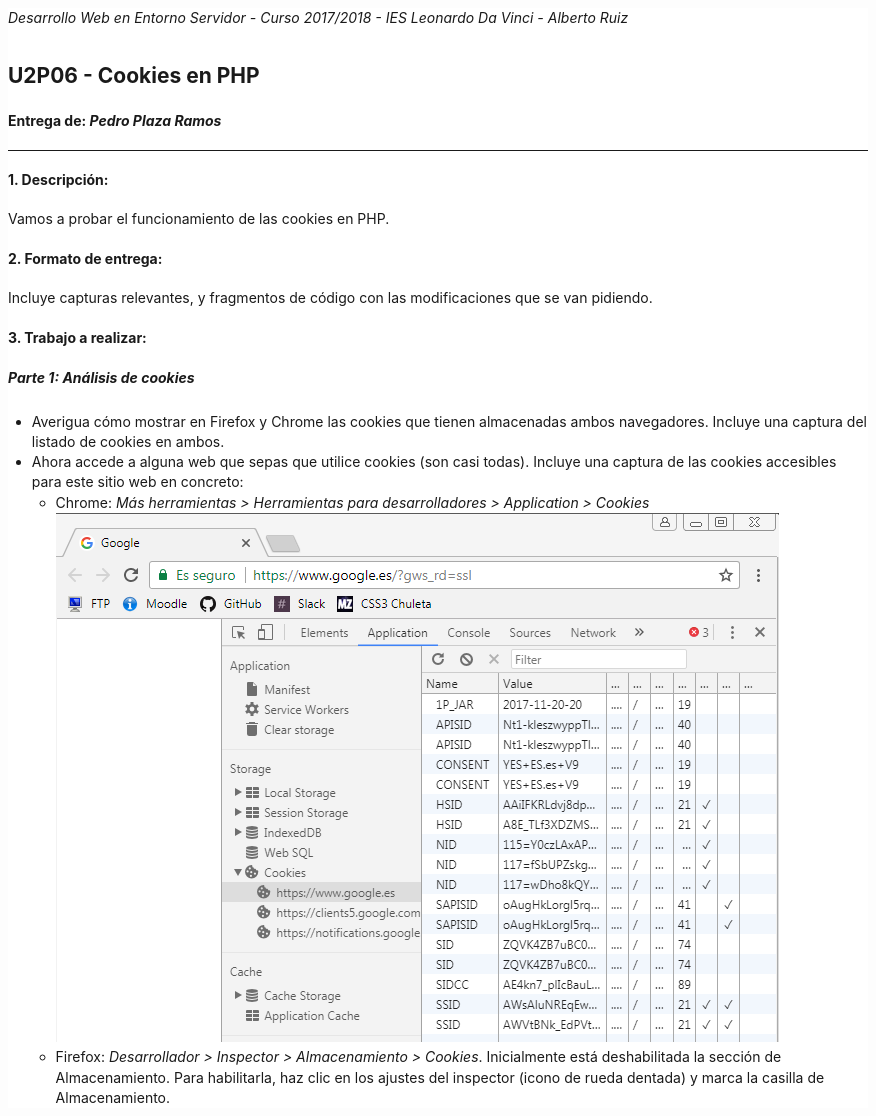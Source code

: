 ###### *Desarrollo Web en Entorno Servidor - Curso 2017/2018 - IES Leonardo Da Vinci - Alberto Ruiz*
## U2P06 - Cookies en PHP
#### Entrega de: *Pedro Plaza Ramos*
----
#### 1. Descripción:

Vamos a probar el funcionamiento de las cookies en PHP.

#### 2. Formato de entrega:

Incluye capturas relevantes, y fragmentos de código con las modificaciones que se van pidiendo.

#### 3. Trabajo a realizar:

##### Parte 1: Análisis de cookies

* Averigua cómo mostrar en Firefox y Chrome las cookies que tienen almacenadas ambos navegadores. Incluye una captura del listado de cookies en ambos.
* Ahora accede a alguna web que sepas que utilice cookies (son casi todas). Incluye una captura de las cookies accesibles para este sitio web en concreto:
  * Chrome: *Más herramientas > Herramientas para desarrolladores > Application > Cookies*
  ![](imagenes/1.png)
  * Firefox: *Desarrollador > Inspector > Almacenamiento > Cookies*. Inicialmente está deshabilitada la sección de Almacenamiento. Para habilitarla, haz clic en los ajustes del inspector (icono de rueda dentada) y marca la casilla de Almacenamiento.